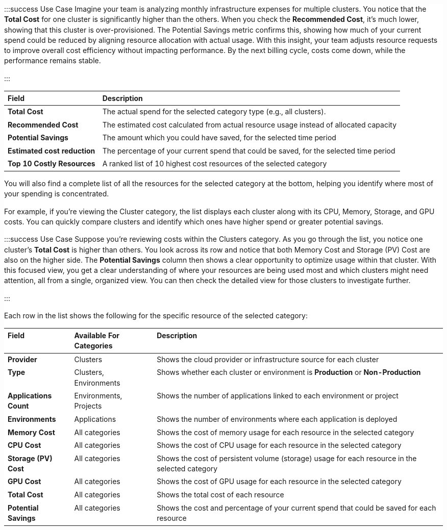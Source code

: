 :::success Use Case
Imagine your team is analyzing monthly infrastructure expenses for multiple clusters. You notice that the **Total Cost** for one cluster is significantly higher than the others. When you check the **Recommended Cost**, it’s much lower, showing that this cluster is over-provisioned. The Potential Savings metric confirms this, showing how much of your current spend could be reduced by aligning resource allocation with actual usage. With this insight, your team adjusts resource requests to improve overall cost efficiency without impacting performance. By the next billing cycle, costs come down, while the performance remains stable.


:::

| Field                       | Description                                                              |
|:--------------------------- |:----------------------------------------------------------------------------|
| **Total Cost**              | The actual spend for the selected category type (e.g., all clusters).       |
| **Recommended Cost**        | The estimated cost calculated from actual resource usage instead of allocated capacity|
| **Potential Savings**       | The amount which you could have saved, for the selected time period|
| **Estimated cost reduction**| The percentage of your current spend that could be saved, for the selected time period      |
| **Top 10 Costly Resources** | A ranked list of 10 highest cost resources of the selected category|

You will also find a complete list of all the resources for the selected category at the bottom, helping you identify where most of your spending is concentrated.

For example, if you’re viewing the Cluster category, the list displays each cluster along with its CPU, Memory, Storage, and GPU costs. You can quickly compare clusters and identify which ones have higher spend or greater potential savings.

:::success Use Case
Suppose you’re reviewing costs within the Clusters category. As you go through the list, you notice one cluster’s **Total Cost** is higher than others. You look across its row and notice that both Memory Cost and Storage (PV) Cost are also on the higher side. The **Potential Savings** column then shows a clear opportunity to optimize usage within that cluster. With this focused view, you get a clear understanding of where your resources are being used most and which clusters might need attention, all from a single, organized view. You can then check the detailed view for those clusters to investigate further.


:::


Each row in the list shows the following for the specific resource of the selected category: 

| Field                  | Available For Categories        | Description                                                            |
|:-----------------------|:--------------------------------|:--------------------------------------------------------------------       |
| **Provider**           | Clusters                        | Shows the cloud provider or infrastructure source for each cluster         |
| **Type**               | Clusters, Environments          | Shows whether each cluster or environment is **Production** or **Non-Production** |
| **Applications Count** | Environments, Projects          | Shows the number of applications linked to each environment or project |
| **Environments**       | Applications                    | Shows the number of environments where each application is deployed |
| **Memory Cost**        | All categories                  | Shows the cost of memory usage for each resource in the selected category |
| **CPU Cost**           | All categories                  | Shows the cost of CPU usage for each resource in the selected category |
| **Storage (PV) Cost**  | All categories                  | Shows the cost of persistent volume (storage) usage for each resource in the selected category |
| **GPU Cost**           | All categories                  | Shows the cost of GPU usage for each resource in the selected category |
| **Total Cost**         | All categories                  | Shows the total cost of each resource |
| **Potential Savings**  | All categories                  | Shows the cost and percentage of your current spend that could be saved for each resource |
